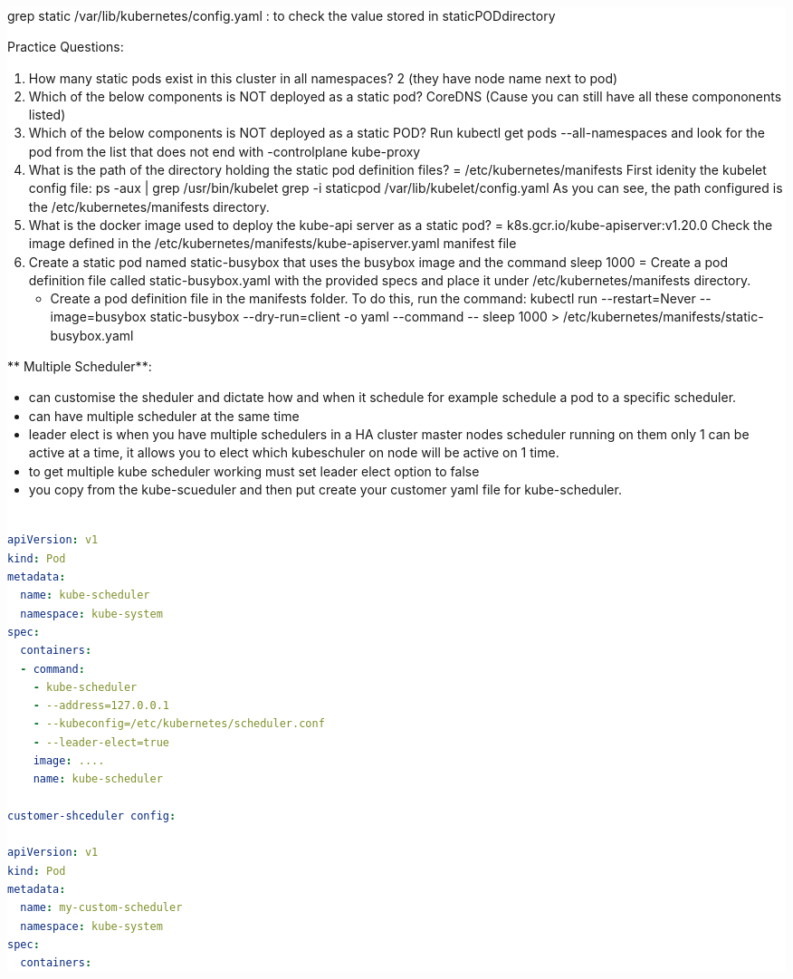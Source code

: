 grep static /var/lib/kubernetes/config.yaml : to check the value stored in staticPODdirectory
       
 
 Practice Questions:
     
 1. How many static pods exist in this cluster in all namespaces? 2  (they have node name next to pod)
 2. Which of the below components is NOT deployed as a static pod? CoreDNS (Cause you can still have all these compononents listed) 
 3. Which of the below components is NOT deployed as a static POD? Run kubectl get pods --all-namespaces and look for the pod from the list that does not end with -controlplane
    kube-proxy   
 4. What is the path of the directory holding the static pod definition files? = /etc/kubernetes/manifests
      First idenity the kubelet config file: ps -aux | grep /usr/bin/kubelet
      grep -i staticpod /var/lib/kubelet/config.yaml As you can see, the path configured is the /etc/kubernetes/manifests directory.
 7. What is the docker image used to deploy the kube-api server as a static pod? = k8s.gcr.io/kube-apiserver:v1.20.0
      Check the image defined in the /etc/kubernetes/manifests/kube-apiserver.yaml manifest file 
 8. Create a static pod named static-busybox that uses the busybox image and the command sleep 1000 =  Create a pod definition file called static-busybox.yaml with the provided specs and place it under /etc/kubernetes/manifests directory.
      - Create a pod definition file in the manifests folder. To do this, run the command:
        kubectl run --restart=Never --image=busybox static-busybox --dry-run=client -o yaml --command -- sleep 1000 > /etc/kubernetes/manifests/static-busybox.yaml
      
      
** Multiple Scheduler**:
    
 - can customise the sheduler and dictate how and when it schedule for example schedule a pod to a specific scheduler. 
 - can have multiple scheduler at the same time
 - leader elect is when you have multiple schedulers in a HA cluster master nodes scheduler running on them only 1 can be active at a time, 
   it allows you to elect which kubeschuler on node will be active on 1 time. 
 - to get multiple kube scheduler working must set leader elect option to false 
 - you copy from the kube-scueduler and then put create your customer yaml file for kube-scheduler. 
>

     
```yaml
     
apiVersion: v1
kind: Pod
metadata:
  name: kube-scheduler
  namespace: kube-system
spec:
  containers:
  - command:
    - kube-scheduler
    - --address=127.0.0.1
    - --kubeconfig=/etc/kubernetes/scheduler.conf 
    - --leader-elect=true
    image: ....
    name: kube-scheduler
    
customer-shceduler config:
     
apiVersion: v1
kind: Pod
metadata:
  name: my-custom-scheduler
  namespace: kube-system
spec:
  containers:
```